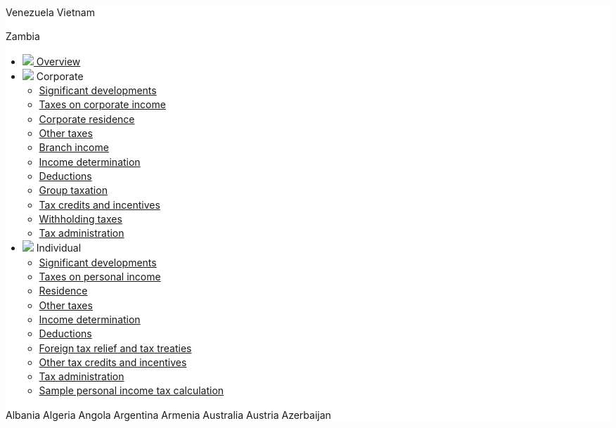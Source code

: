   Venezuela
  Vietnam
  
  Zambia
* [![](../../-/media/world-wide-tax-summaries/dev/overview-inactive-nav-icon.ashx%3Frev=dee1bb7128b64699a86a2a3f76847756&revision=dee1bb71-28b6-4699-a86a-2a3f76847756&hash=9005AA450606A6D2D6725C43CAAFA1FE11631251)
  Overview](../../republic-of-congo.html)
* ![](../../-/media/world-wide-tax-summaries/dev/corporate-active-nav-icon.ashx%3Frev=e54e9d5b7d6f49b8a9de27757112981b&revision=e54e9d5b-7d6f-49b8-a9de-27757112981b&hash=24295379334D867E5CEB564DB7B5655AFB8CA649)
  Corporate
  + [Significant developments](significant-developments.html)
  + [Taxes on corporate income](../../republic-of-congo%3FtopicTypeId=c12cad9f-d48e-4615-8593-1f45abaa4886.html)
  + [Corporate residence](corporate-residence.html)
  + [Other taxes](../../republic-of-congo%3FtopicTypeId=399bcbae-2967-429b-b371-99be91a47b34.html)
  + [Branch income](branch-income.html)
  + [Income determination](../../republic-of-congo%3FtopicTypeId=acb0dfca-7ffb-4322-9fd9-f9f8521a016c.html)
  + [Deductions](deductions.html)
  + [Group taxation](group-taxation.html)
  + [Tax credits and incentives](tax-credits-and-incentives.html)
  + [Withholding taxes](../../republic-of-congo%3FtopicTypeId=d81ae229-7a96-42b6-8259-b912bb9d0322.html)
  + [Tax administration](../../republic-of-congo%3FtopicTypeId=c3980974-40d6-4ba4-8a3e-eba74cf5f5b9.html)
* ![](../../-/media/world-wide-tax-summaries/dev/individual-inactive-nav-icon.ashx%3Frev=03b86f89ec914ecdaac1550e9f0b113f&revision=03b86f89-ec91-4ecd-aac1-550e9f0b113f&hash=FC11F4F8557815513DCBD945919A90DE94EE1FC0)
  Individual
  + [Significant developments](../individual/significant-developments.html)
  + [Taxes on personal income](../../republic-of-congo%3FtopicTypeId=35fd5f5e-24ba-48d0-a39a-b76315a497dc.html)
  + [Residence](../individual/residence.html)
  + [Other taxes](../../republic-of-congo%3FtopicTypeId=2b4630b1-09c2-40e5-8405-1d8e4bb7f38c.html)
  + [Income determination](../individual/income-determination.html)
  + [Deductions](../individual/deductions.html)
  + [Foreign tax relief and tax treaties](../individual/foreign-tax-relief-and-tax-treaties.html)
  + [Other tax credits and incentives](../individual/other-tax-credits-and-incentives.html)
  + [Tax administration](../../republic-of-congo%3FtopicTypeId=31c112cd-522d-47b2-bd2c-db92a4c5dd9d.html)
  + [Sample personal income tax calculation](../individual/sample-personal-income-tax-calculation.html)

Albania
Algeria
Angola
Argentina
Armenia
Australia
Austria
Azerbaijan
